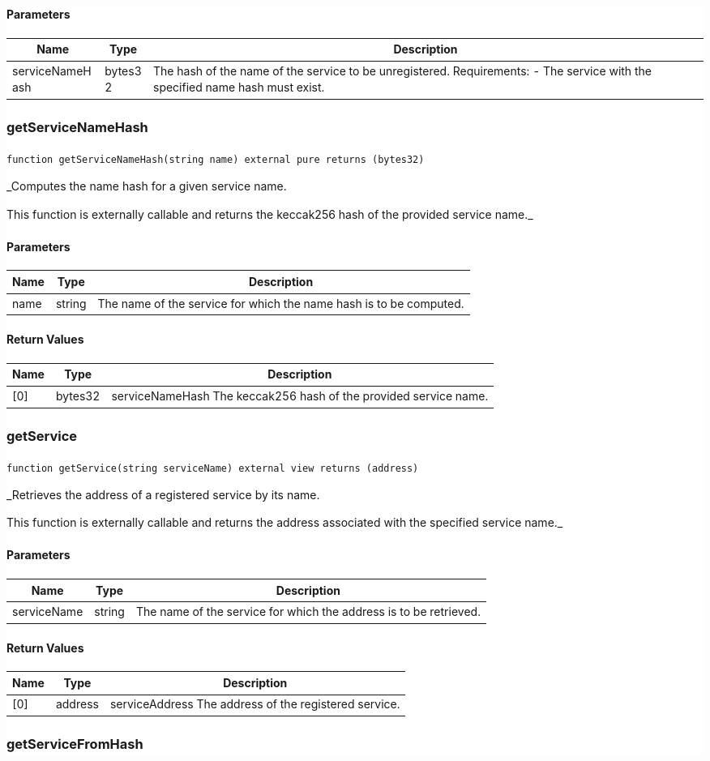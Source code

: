 #### Parameters

| Name | Type | Description |
| ---- | ---- | ----------- |
| serviceNameHash | bytes32 | The hash of the name of the service to be unregistered. Requirements: - The service with the specified name hash must exist. |

### getServiceNameHash

```solidity
function getServiceNameHash(string name) external pure returns (bytes32)
```

_Computes the name hash for a given service name.

This function is externally callable and returns the keccak256 hash of the provided service name._

#### Parameters

| Name | Type | Description |
| ---- | ---- | ----------- |
| name | string | The name of the service for which the name hash is to be computed. |

#### Return Values

| Name | Type | Description |
| ---- | ---- | ----------- |
| [0] | bytes32 | serviceNameHash The keccak256 hash of the provided service name. |

### getService

```solidity
function getService(string serviceName) external view returns (address)
```

_Retrieves the address of a registered service by its name.

This function is externally callable and returns the address associated with the specified service name._

#### Parameters

| Name | Type | Description |
| ---- | ---- | ----------- |
| serviceName | string | The name of the service for which the address is to be retrieved. |

#### Return Values

| Name | Type | Description |
| ---- | ---- | ----------- |
| [0] | address | serviceAddress The address of the registered service. |

### getServiceFromHash
